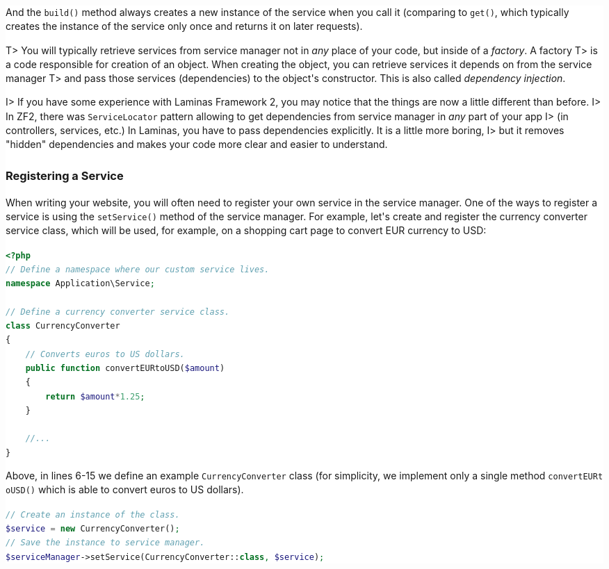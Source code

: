 And the `build()` method always creates a new instance of the service when you call it (comparing to `get()`, which
typically creates the instance of the service only once and returns it on later requests).

T> You will typically retrieve services from service manager not in *any* place of your code, but inside of a *factory*. A factory
T> is a code responsible for creation of an object. When creating the object, you can retrieve services it depends on from the service manager
T> and pass those services (dependencies) to the object's constructor. This is also called *dependency injection*.

I> If you have some experience with Laminas Framework 2, you may notice that the things are now a little different than before.
I> In ZF2, there was `ServiceLocator` pattern allowing to get dependencies from service manager in *any* part of your app
I> (in controllers, services, etc.) In Laminas, you have to pass dependencies explicitly. It is a little more boring,
I> but it removes "hidden" dependencies and makes your code more clear and easier to understand.

### Registering a Service

When writing your website, you will often need to register your own service
in the service manager. One of the ways to register a service is using the `setService()` method of the service manager.
For example, let's create and register the currency converter service class, which
will be used, for example, on a shopping cart page to convert EUR currency to USD:

~~~php
<?php
// Define a namespace where our custom service lives.
namespace Application\Service;

// Define a currency converter service class.
class CurrencyConverter
{
    // Converts euros to US dollars.
    public function convertEURtoUSD($amount)
    {
        return $amount*1.25;
    }

    //...
}
~~~

Above, in lines 6-15 we define an example `CurrencyConverter` class (for simplicity, we implement
only a single method `convertEURtoUSD()` which is able to convert euros to US dollars).

~~~php
// Create an instance of the class.
$service = new CurrencyConverter();
// Save the instance to service manager.
$serviceManager->setService(CurrencyConverter::class, $service);
~~~
